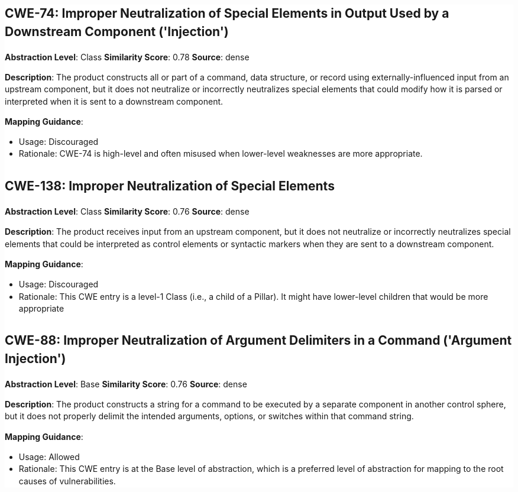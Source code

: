 

## CWE-74: Improper Neutralization of Special Elements in Output Used by a Downstream Component ('Injection')
**Abstraction Level**: Class
**Similarity Score**: 0.78
**Source**: dense

**Description**:
The product constructs all or part of a command, data structure, or record using externally-influenced input from an upstream component, but it does not neutralize or incorrectly neutralizes special elements that could modify how it is parsed or interpreted when it is sent to a downstream component.

**Mapping Guidance**:
- Usage: Discouraged
- Rationale: CWE-74 is high-level and often misused when lower-level weaknesses are more appropriate.



## CWE-138: Improper Neutralization of Special Elements
**Abstraction Level**: Class
**Similarity Score**: 0.76
**Source**: dense

**Description**:
The product receives input from an upstream component, but it does not neutralize or incorrectly neutralizes special elements that could be interpreted as control elements or syntactic markers when they are sent to a downstream component.

**Mapping Guidance**:
- Usage: Discouraged
- Rationale: This CWE entry is a level-1 Class (i.e., a child of a Pillar). It might have lower-level children that would be more appropriate



## CWE-88: Improper Neutralization of Argument Delimiters in a Command ('Argument Injection')
**Abstraction Level**: Base
**Similarity Score**: 0.76
**Source**: dense

**Description**:
The product constructs a string for a command to be executed by a separate component
in another control sphere, but it does not properly delimit the
intended arguments, options, or switches within that command string.

**Mapping Guidance**:
- Usage: Allowed
- Rationale: This CWE entry is at the Base level of abstraction, which is a preferred level of abstraction for mapping to the root causes of vulnerabilities.

